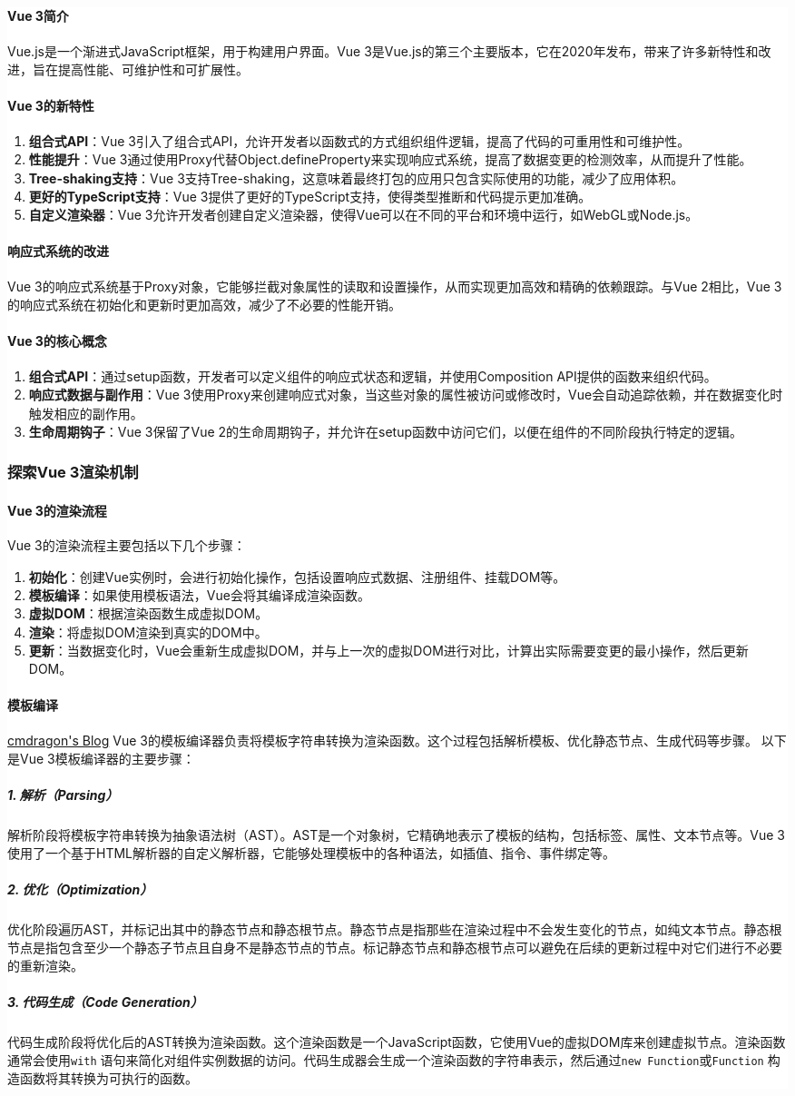 #### Vue 3简介

Vue.js是一个渐进式JavaScript框架，用于构建用户界面。Vue 3是Vue.js的第三个主要版本，它在2020年发布，带来了许多新特性和改进，旨在提高性能、可维护性和可扩展性。

#### Vue 3的新特性

1. **组合式API**：Vue 3引入了组合式API，允许开发者以函数式的方式组织组件逻辑，提高了代码的可重用性和可维护性。
2. **性能提升**：Vue 3通过使用Proxy代替Object.defineProperty来实现响应式系统，提高了数据变更的检测效率，从而提升了性能。
3. **Tree-shaking支持**：Vue 3支持Tree-shaking，这意味着最终打包的应用只包含实际使用的功能，减少了应用体积。
4. **更好的TypeScript支持**：Vue 3提供了更好的TypeScript支持，使得类型推断和代码提示更加准确。
5. **自定义渲染器**：Vue 3允许开发者创建自定义渲染器，使得Vue可以在不同的平台和环境中运行，如WebGL或Node.js。

#### 响应式系统的改进

Vue 3的响应式系统基于Proxy对象，它能够拦截对象属性的读取和设置操作，从而实现更加高效和精确的依赖跟踪。与Vue 2相比，Vue
3的响应式系统在初始化和更新时更加高效，减少了不必要的性能开销。

#### Vue 3的核心概念

1. **组合式API**：通过setup函数，开发者可以定义组件的响应式状态和逻辑，并使用Composition API提供的函数来组织代码。
2. **响应式数据与副作用**：Vue 3使用Proxy来创建响应式对象，当这些对象的属性被访问或修改时，Vue会自动追踪依赖，并在数据变化时触发相应的副作用。
3. **生命周期钩子**：Vue 3保留了Vue 2的生命周期钩子，并允许在setup函数中访问它们，以便在组件的不同阶段执行特定的逻辑。

### 探索Vue 3渲染机制

#### Vue 3的渲染流程

Vue 3的渲染流程主要包括以下几个步骤：

1. **初始化**：创建Vue实例时，会进行初始化操作，包括设置响应式数据、注册组件、挂载DOM等。
2. **模板编译**：如果使用模板语法，Vue会将其编译成渲染函数。
3. **虚拟DOM**：根据渲染函数生成虚拟DOM。
4. **渲染**：将虚拟DOM渲染到真实的DOM中。
5. **更新**：当数据变化时，Vue会重新生成虚拟DOM，并与上一次的虚拟DOM进行对比，计算出实际需要变更的最小操作，然后更新DOM。

#### 模板编译

[cmdragon's Blog](https://cmdragon.cn)
Vue 3的模板编译器负责将模板字符串转换为渲染函数。这个过程包括解析模板、优化静态节点、生成代码等步骤。
以下是Vue 3模板编译器的主要步骤：

##### 1. 解析（Parsing）

解析阶段将模板字符串转换为抽象语法树（AST）。AST是一个对象树，它精确地表示了模板的结构，包括标签、属性、文本节点等。Vue
3使用了一个基于HTML解析器的自定义解析器，它能够处理模板中的各种语法，如插值、指令、事件绑定等。

##### 2. 优化（Optimization）

优化阶段遍历AST，并标记出其中的静态节点和静态根节点。静态节点是指那些在渲染过程中不会发生变化的节点，如纯文本节点。静态根节点是指包含至少一个静态子节点且自身不是静态节点的节点。标记静态节点和静态根节点可以避免在后续的更新过程中对它们进行不必要的重新渲染。

##### 3. 代码生成（Code Generation）

代码生成阶段将优化后的AST转换为渲染函数。这个渲染函数是一个JavaScript函数，它使用Vue的虚拟DOM库来创建虚拟节点。渲染函数通常会使用`with`
语句来简化对组件实例数据的访问。代码生成器会生成一个渲染函数的字符串表示，然后通过`new Function`或`Function`
构造函数将其转换为可执行的函数。
